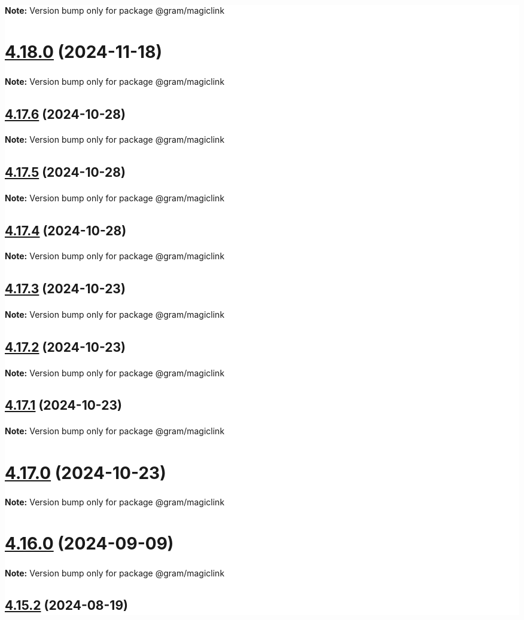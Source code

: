 **Note:** Version bump only for package @gram/magiclink

# [4.18.0](https://github.com/klarna-incubator/gram/compare/v4.17.6...v4.18.0) (2024-11-18)

**Note:** Version bump only for package @gram/magiclink

## [4.17.6](https://github.com/klarna-incubator/gram/compare/v4.17.5...v4.17.6) (2024-10-28)

**Note:** Version bump only for package @gram/magiclink

## [4.17.5](https://github.com/klarna-incubator/gram/compare/v4.17.4...v4.17.5) (2024-10-28)

**Note:** Version bump only for package @gram/magiclink

## [4.17.4](https://github.com/klarna-incubator/gram/compare/v4.17.3...v4.17.4) (2024-10-28)

**Note:** Version bump only for package @gram/magiclink

## [4.17.3](https://github.com/klarna-incubator/gram/compare/v4.17.2...v4.17.3) (2024-10-23)

**Note:** Version bump only for package @gram/magiclink

## [4.17.2](https://github.com/klarna-incubator/gram/compare/v4.17.1...v4.17.2) (2024-10-23)

**Note:** Version bump only for package @gram/magiclink

## [4.17.1](https://github.com/klarna-incubator/gram/compare/v4.17.0...v4.17.1) (2024-10-23)

**Note:** Version bump only for package @gram/magiclink

# [4.17.0](https://github.com/klarna-incubator/gram/compare/v4.16.0...v4.17.0) (2024-10-23)

**Note:** Version bump only for package @gram/magiclink

# [4.16.0](https://github.com/klarna-incubator/gram/compare/v4.15.2...v4.16.0) (2024-09-09)

**Note:** Version bump only for package @gram/magiclink

## [4.15.2](https://github.com/klarna-incubator/gram/compare/v4.15.1...v4.15.2) (2024-08-19)

